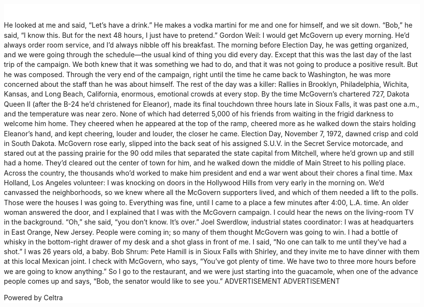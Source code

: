 


 <IMG SRC="https://pixel.adsafeprotected.com/rfw/st/339319/40173705/skeleton.gif" BORDER=0 WIDTH=1 HEIGHT=1 ALT="">

He looked at me and said, “Let’s have a drink.” He makes a vodka martini for me and one for himself, and we sit down. “Bob,” he said, “I know this. But for the next 48 hours, I just have to pretend.”
Gordon Weil: I would get McGovern up every morning. He’d always order room service, and I’d always nibble off his breakfast. The morning before Election Day, he was getting organized, and we were going through the schedule—the usual kind of thing you did every day. Except that this was the last day of the last trip of the campaign. We both knew that it was something we had to do, and that it was not going to produce a positive result. But he was composed. Through the very end of the campaign, right until the time he came back to Washington, he was more concerned about the staff than he was about himself.
The rest of the day was a killer: Rallies in Brooklyn, Philadelphia, Wichita, Kansas, and Long Beach, California, enormous, emotional crowds at every stop. By the time McGovern’s chartered 727, Dakota Queen II (after the B-24 he’d christened for Eleanor), made its final touchdown three hours late in Sioux Falls, it was past one a.m., and the temperature was near zero. None of which had deterred 5,000 of his friends from waiting in the frigid darkness to welcome him home. They cheered when he appeared at the top of the ramp, cheered more as he walked down the stairs holding Eleanor’s hand, and kept cheering, louder and louder, the closer he came.
Election Day, November 7, 1972, dawned crisp and cold in South Dakota. McGovern rose early, slipped into the back seat of his assigned S.U.V. in the Secret Service motorcade, and stared out at the passing prairie for the 90 odd miles that separated the state capital from Mitchell, where he’d grown up and still had a home. They’d cleared out the center of town for him, and he walked down the middle of Main Street to his polling place.
Across the country, the thousands who’d worked to make him president and end a war went about their chores a final time.
Max Holland, Los Angeles volunteer: I was knocking on doors in the Hollywood Hills from very early in the morning on. We’d canvassed the neighborhoods, so we knew where all the McGovern supporters lived, and which of them needed a lift to the polls. Those were the houses I was going to. Everything was fine, until I came to a place a few minutes after 4:00, L.A. time. An older woman answered the door, and I explained that I was with the McGovern campaign. I could hear the news on the living-room TV in the background. “Oh,” she said, “you don’t know. It’s over.”
Joel Swerdlow, industrial states coordinator: I was at headquarters in East Orange, New Jersey. People were coming in; so many of them thought McGovern was going to win. I had a bottle of whisky in the bottom-right drawer of my desk and a shot glass in front of me. I said, “No one can talk to me until they’ve had a shot.” I was 26 years old, a baby.
Bob Shrum: Pete Hamill is in Sioux Falls with Shirley, and they invite me to have dinner with them at this local Mexican joint. I check with McGovern, who says, “You’ve got plenty of time. We have two to three more hours before we are going to know anything.” So I go to the restaurant, and we were just starting into the guacamole, when one of the advance people comes up and says, “Bob, the senator would like to see you.”
ADVERTISEMENT
ADVERTISEMENT






Powered by Celtra




